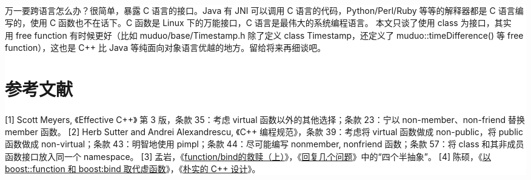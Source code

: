 万一要跨语言怎么办？很简单，暴露 C 语言的接口。Java 有 JNI 可以调用 C 语言的代码，Python/Perl/Ruby 等等的解释器都是 C 语言编写的，使用 C 函数也不在话下。C 函数是 Linux 下的万能接口，C 语言是最伟大的系统编程语言。
本文只谈了使用 class 为接口，其实用 free function 有时候更好（比如 muduo/base/Timestamp.h 除了定义 class Timestamp，还定义了 muduo::timeDifference() 等 free function），这也是 C++ 比 Java 等纯面向对象语言优越的地方。留给将来再细谈吧。
# 参考文献
[1] Scott Meyers, 《Effective C++》 第 3 版，条款 35：考虑 virtual 函数以外的其他选择；条款 23：宁以 non-member、non-friend 替换 member 函数。
[2] Herb Sutter and Andrei Alexandrescu, 《C++ 编程规范》，条款 39：考虑将 virtual 函数做成 non-public，将 public 函数做成 non-virtual；条款 43：明智地使用 pimpl；条款 44：尽可能编写
 nonmember, nonfriend 函数；条款 57：将 class 和其非成员函数接口放入同一个 namespace。
[3] 孟岩，《[function/bind的救赎（上）](http://blog.csdn.net/myan/archive/2010/10/09/5928531.aspx)》，《[回复几个问题](http://blog.csdn.net/myan/archive/2010/09/14/5884695.aspx)》中的“四个半抽象”。
[4] 陈硕，《[以 boost::function 和 boost:bind 取代虚函数](http://blog.csdn.net/Solstice/archive/2008/10/13/3066268.aspx)》，《[朴实的 C++ 设计](http://www.javaeye.com/topic/736269)》。
